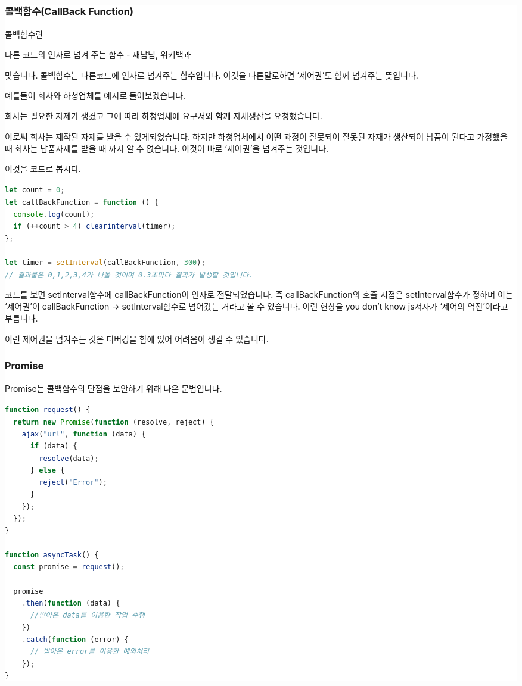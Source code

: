 ### 콜백함수(CallBack Function)

콜백함수란

다른 코드의 인자로 넘겨 주는 함수 - 재남님, 위키백과

맞습니다. 콜백함수는 다른코드에 인자로 넘겨주는 함수입니다. 이것을 다른말로하면 ‘제어권’도 함께 넘겨주는 뜻입니다.

예를들어 회사와 하청업체를 예시로 들어보겠습니다.

회사는 필요한 자제가 생겼고 그에 따라 하청업체에 요구서와 함께 자체생산을 요청했습니다.

이로써 회사는 제작된 자제를 받을 수 있게되었습니다. 하지만 하청업체에서 어떤 과정이 잘못되어 잘못된 자재가 생산되어 납품이 된다고 가정했을 때 회사는 납품자제를 받을 때 까지 알 수 없습니다. 이것이 바로 ‘제어권’을 넘겨주는 것입니다.

이것을 코드로 봅시다.

```jsx
let count = 0;
let callBackFunction = function () {
  console.log(count);
  if (++count > 4) clearinterval(timer);
};

let timer = setInterval(callBackFunction, 300);
// 결과물은 0,1,2,3,4가 나올 것이며 0.3초마다 결과가 발생할 것입니다.
```

코드를 보면 setInterval함수에 callBackFunction이 인자로 전달되었습니다. 즉 callBackFunction의 호출 시점은 setInterval함수가 정하며 이는 ‘제어권’이 callBackFunction → setInterval함수로 넘어갔는 거라고 볼 수 있습니다. 이런 현상을 you don’t know js저자가 ‘제어의 역전’이라고 부릅니다.

이런 제어권을 넘겨주는 것은 디버깅을 함에 있어 어려움이 생길 수 있습니다.

### Promise

Promise는 콜백함수의 단점을 보안하기 위해 나온 문법입니다.

```jsx
function request() {
  return new Promise(function (resolve, reject) {
    ajax("url", function (data) {
      if (data) {
        resolve(data);
      } else {
        reject("Error");
      }
    });
  });
}

function asyncTask() {
  const promise = request();

  promise
    .then(function (data) {
      //받아온 data를 이용한 작업 수행
    })
    .catch(function (error) {
      // 받아온 error를 이용한 예외처리
    });
}
```
